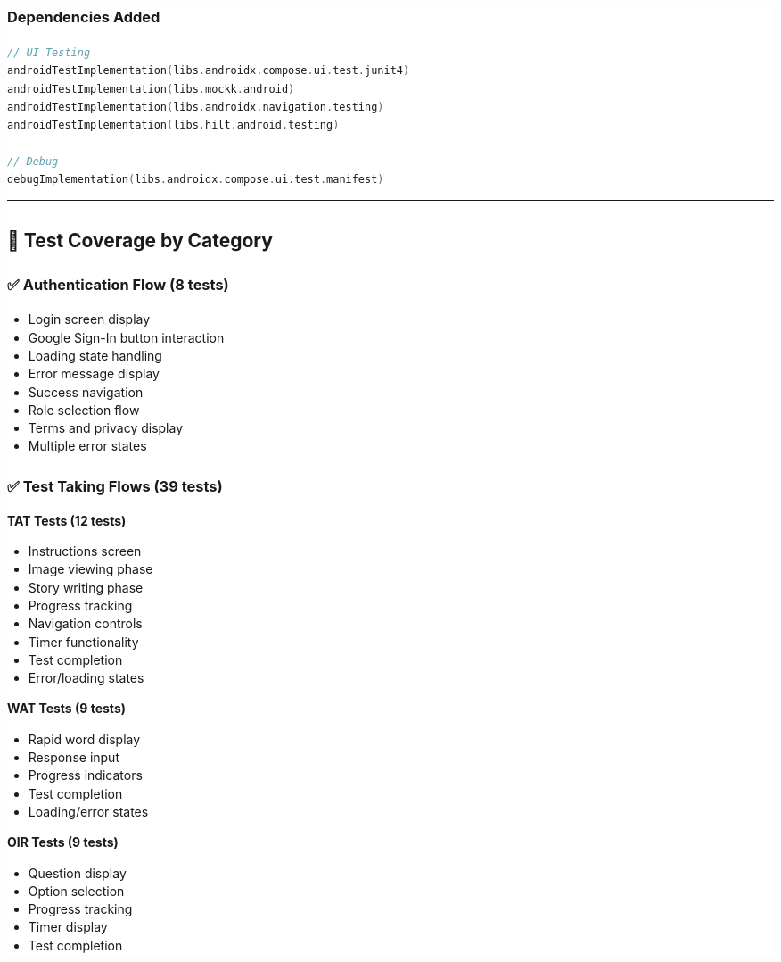 ### Dependencies Added
```kotlin
// UI Testing
androidTestImplementation(libs.androidx.compose.ui.test.junit4)
androidTestImplementation(libs.mockk.android)
androidTestImplementation(libs.androidx.navigation.testing)
androidTestImplementation(libs.hilt.android.testing)

// Debug
debugImplementation(libs.androidx.compose.ui.test.manifest)
```

---

## 📝 Test Coverage by Category

### ✅ Authentication Flow (8 tests)
- Login screen display
- Google Sign-In button interaction
- Loading state handling
- Error message display
- Success navigation
- Role selection flow
- Terms and privacy display
- Multiple error states

### ✅ Test Taking Flows (39 tests)
**TAT Tests (12 tests)**
- Instructions screen
- Image viewing phase
- Story writing phase
- Progress tracking
- Navigation controls
- Timer functionality
- Test completion
- Error/loading states

**WAT Tests (9 tests)**
- Rapid word display
- Response input
- Progress indicators
- Test completion
- Loading/error states

**OIR Tests (9 tests)**
- Question display
- Option selection
- Progress tracking
- Timer display
- Test completion

